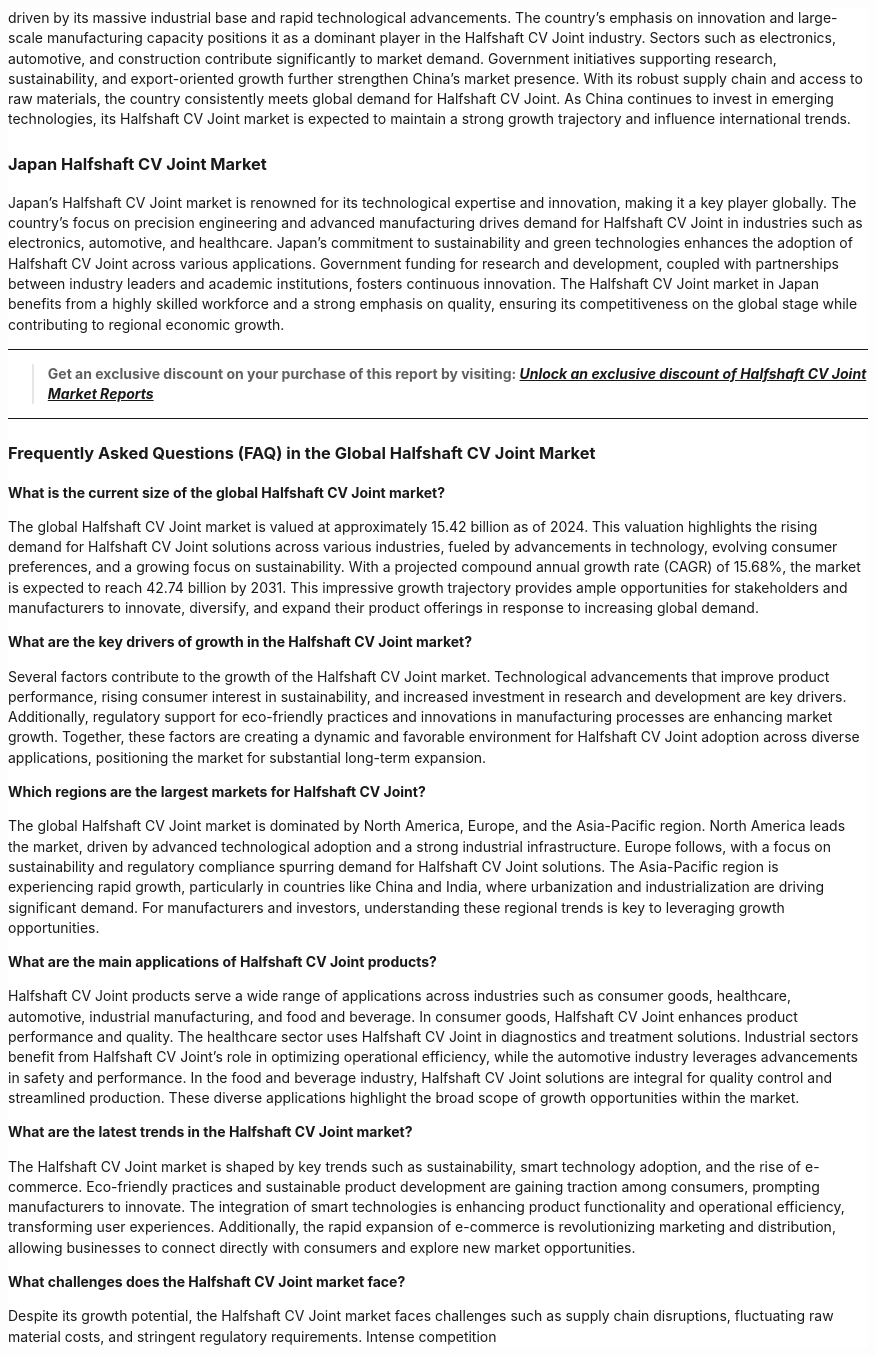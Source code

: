 driven by its massive industrial base and rapid technological advancements. The country&rsquo;s emphasis on innovation and large-scale manufacturing capacity positions it as a dominant player in the Halfshaft CV Joint industry. Sectors such as electronics, automotive, and construction contribute significantly to market demand. Government initiatives supporting research, sustainability, and export-oriented growth further strengthen China&rsquo;s market presence. With its robust supply chain and access to raw materials, the country consistently meets global demand for Halfshaft CV Joint. As China continues to invest in emerging technologies, its Halfshaft CV Joint market is expected to maintain a strong growth trajectory and influence international trends.</p><h3>Japan Halfshaft CV Joint Market</h3><p>Japan&rsquo;s Halfshaft CV Joint market is renowned for its technological expertise and innovation, making it a key player globally. The country&rsquo;s focus on precision engineering and advanced manufacturing drives demand for Halfshaft CV Joint in industries such as electronics, automotive, and healthcare. Japan&rsquo;s commitment to sustainability and green technologies enhances the adoption of Halfshaft CV Joint across various applications. Government funding for research and development, coupled with partnerships between industry leaders and academic institutions, fosters continuous innovation. The Halfshaft CV Joint market in Japan benefits from a highly skilled workforce and a strong emphasis on quality, ensuring its competitiveness on the global stage while contributing to regional economic growth.</p><hr /><blockquote><p><strong>Get an exclusive discount on your purchase of this report by visiting: <em><a href="://marketresearchpulse.com/ask-for-discount/138326?utm_source=Github&amp;utm_medium=052">Unlock an exclusive discount of Halfshaft CV Joint Market Reports</a></em>&nbsp;</strong></p></blockquote><hr /><h3>Frequently Asked Questions (FAQ) in the Global Halfshaft CV Joint Market</h3><p><strong>What is the current size of the global Halfshaft CV Joint market?</strong></p><p>The global Halfshaft CV Joint market is valued at approximately 15.42 billion as of 2024. This valuation highlights the rising demand for Halfshaft CV Joint solutions across various industries, fueled by advancements in technology, evolving consumer preferences, and a growing focus on sustainability. With a projected compound annual growth rate (CAGR) of 15.68%, the market is expected to reach 42.74 billion by 2031. This impressive growth trajectory provides ample opportunities for stakeholders and manufacturers to innovate, diversify, and expand their product offerings in response to increasing global demand.</p><p><strong>What are the key drivers of growth in the Halfshaft CV Joint market?</strong></p><p>Several factors contribute to the growth of the Halfshaft CV Joint market. Technological advancements that improve product performance, rising consumer interest in sustainability, and increased investment in research and development are key drivers. Additionally, regulatory support for eco-friendly practices and innovations in manufacturing processes are enhancing market growth. Together, these factors are creating a dynamic and favorable environment for Halfshaft CV Joint adoption across diverse applications, positioning the market for substantial long-term expansion.</p><p><strong>Which regions are the largest markets for Halfshaft CV Joint?</strong></p><p>The global Halfshaft CV Joint market is dominated by North America, Europe, and the Asia-Pacific region. North America leads the market, driven by advanced technological adoption and a strong industrial infrastructure. Europe follows, with a focus on sustainability and regulatory compliance spurring demand for Halfshaft CV Joint solutions. The Asia-Pacific region is experiencing rapid growth, particularly in countries like China and India, where urbanization and industrialization are driving significant demand. For manufacturers and investors, understanding these regional trends is key to leveraging growth opportunities.</p><p><strong>What are the main applications of Halfshaft CV Joint products?</strong></p><p>Halfshaft CV Joint products serve a wide range of applications across industries such as consumer goods, healthcare, automotive, industrial manufacturing, and food and beverage. In consumer goods, Halfshaft CV Joint enhances product performance and quality. The healthcare sector uses Halfshaft CV Joint in diagnostics and treatment solutions. Industrial sectors benefit from Halfshaft CV Joint&rsquo;s role in optimizing operational efficiency, while the automotive industry leverages advancements in safety and performance. In the food and beverage industry, Halfshaft CV Joint solutions are integral for quality control and streamlined production. These diverse applications highlight the broad scope of growth opportunities within the market.</p><p><strong>What are the latest trends in the Halfshaft CV Joint market?</strong></p><p>The Halfshaft CV Joint market is shaped by key trends such as sustainability, smart technology adoption, and the rise of e-commerce. Eco-friendly practices and sustainable product development are gaining traction among consumers, prompting manufacturers to innovate. The integration of smart technologies is enhancing product functionality and operational efficiency, transforming user experiences. Additionally, the rapid expansion of e-commerce is revolutionizing marketing and distribution, allowing businesses to connect directly with consumers and explore new market opportunities.</p><p><strong>What challenges does the Halfshaft CV Joint market face?</strong></p><p>Despite its growth potential, the Halfshaft CV Joint market faces challenges such as supply chain disruptions, fluctuating raw material costs, and stringent regulatory requirements. Intense competition